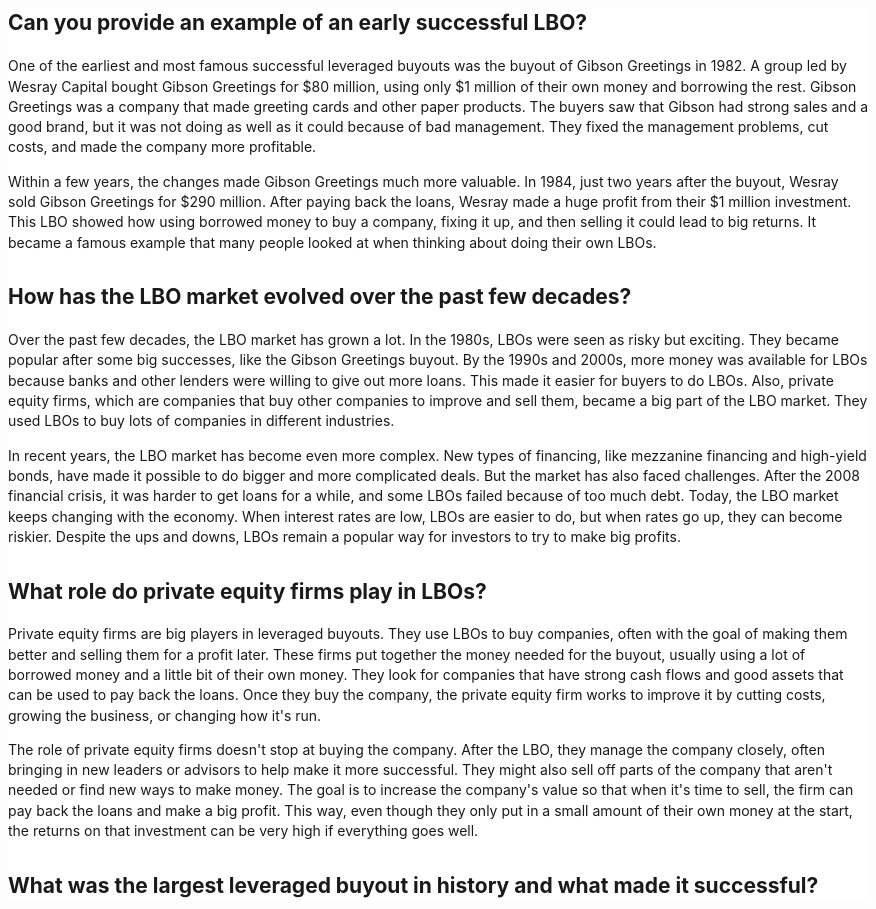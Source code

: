 ## Can you provide an example of an early successful LBO?

One of the earliest and most famous successful leveraged buyouts was the buyout of Gibson Greetings in 1982. A group led by Wesray Capital bought Gibson Greetings for $80 million, using only $1 million of their own money and borrowing the rest. Gibson Greetings was a company that made greeting cards and other paper products. The buyers saw that Gibson had strong sales and a good brand, but it was not doing as well as it could because of bad management. They fixed the management problems, cut costs, and made the company more profitable.

Within a few years, the changes made Gibson Greetings much more valuable. In 1984, just two years after the buyout, Wesray sold Gibson Greetings for $290 million. After paying back the loans, Wesray made a huge profit from their $1 million investment. This LBO showed how using borrowed money to buy a company, fixing it up, and then selling it could lead to big returns. It became a famous example that many people looked at when thinking about doing their own LBOs.

## How has the LBO market evolved over the past few decades?

Over the past few decades, the LBO market has grown a lot. In the 1980s, LBOs were seen as risky but exciting. They became popular after some big successes, like the Gibson Greetings buyout. By the 1990s and 2000s, more money was available for LBOs because banks and other lenders were willing to give out more loans. This made it easier for buyers to do LBOs. Also, private equity firms, which are companies that buy other companies to improve and sell them, became a big part of the LBO market. They used LBOs to buy lots of companies in different industries.

In recent years, the LBO market has become even more complex. New types of financing, like mezzanine financing and high-yield bonds, have made it possible to do bigger and more complicated deals. But the market has also faced challenges. After the 2008 financial crisis, it was harder to get loans for a while, and some LBOs failed because of too much debt. Today, the LBO market keeps changing with the economy. When interest rates are low, LBOs are easier to do, but when rates go up, they can become riskier. Despite the ups and downs, LBOs remain a popular way for investors to try to make big profits.

## What role do private equity firms play in LBOs?

Private equity firms are big players in leveraged buyouts. They use LBOs to buy companies, often with the goal of making them better and selling them for a profit later. These firms put together the money needed for the buyout, usually using a lot of borrowed money and a little bit of their own money. They look for companies that have strong cash flows and good assets that can be used to pay back the loans. Once they buy the company, the private equity firm works to improve it by cutting costs, growing the business, or changing how it's run.

The role of private equity firms doesn't stop at buying the company. After the LBO, they manage the company closely, often bringing in new leaders or advisors to help make it more successful. They might also sell off parts of the company that aren't needed or find new ways to make money. The goal is to increase the company's value so that when it's time to sell, the firm can pay back the loans and make a big profit. This way, even though they only put in a small amount of their own money at the start, the returns on that investment can be very high if everything goes well.

## What was the largest leveraged buyout in history and what made it successful?
